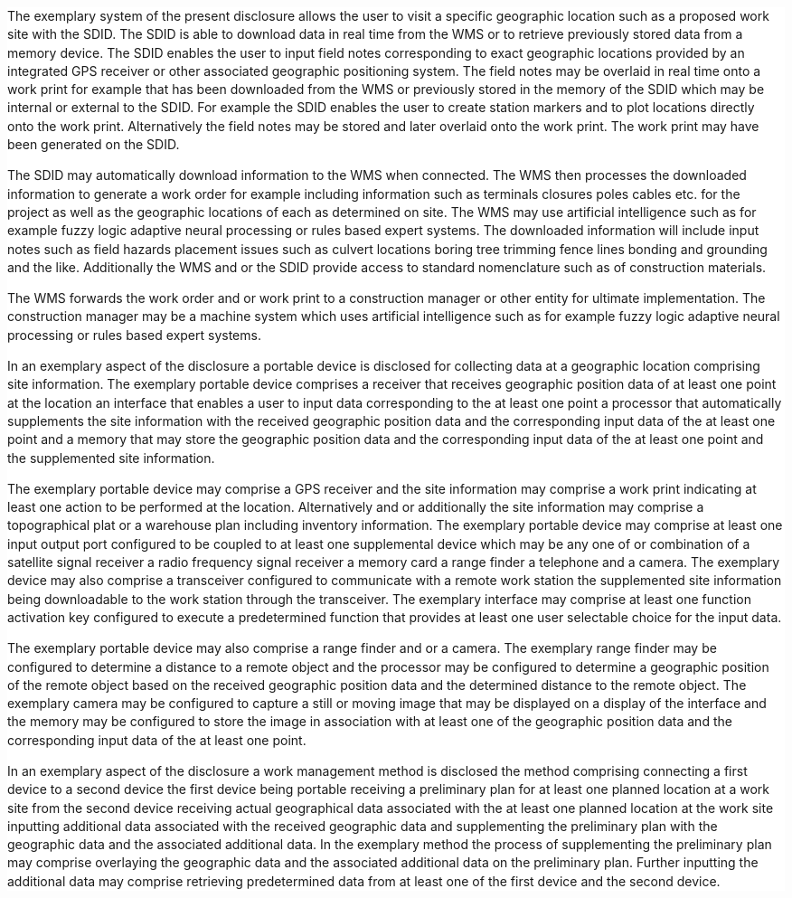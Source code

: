 The exemplary system of the present disclosure allows the user to visit a specific geographic location such as a proposed work site with the SDID. The SDID is able to download data in real time from the WMS or to retrieve previously stored data from a memory device. The SDID enables the user to input field notes corresponding to exact geographic locations provided by an integrated GPS receiver or other associated geographic positioning system. The field notes may be overlaid in real time onto a work print for example that has been downloaded from the WMS or previously stored in the memory of the SDID which may be internal or external to the SDID. For example the SDID enables the user to create station markers and to plot locations directly onto the work print. Alternatively the field notes may be stored and later overlaid onto the work print. The work print may have been generated on the SDID.

The SDID may automatically download information to the WMS when connected. The WMS then processes the downloaded information to generate a work order for example including information such as terminals closures poles cables etc. for the project as well as the geographic locations of each as determined on site. The WMS may use artificial intelligence such as for example fuzzy logic adaptive neural processing or rules based expert systems. The downloaded information will include input notes such as field hazards placement issues such as culvert locations boring tree trimming fence lines bonding and grounding and the like. Additionally the WMS and or the SDID provide access to standard nomenclature such as of construction materials.

The WMS forwards the work order and or work print to a construction manager or other entity for ultimate implementation. The construction manager may be a machine system which uses artificial intelligence such as for example fuzzy logic adaptive neural processing or rules based expert systems.

In an exemplary aspect of the disclosure a portable device is disclosed for collecting data at a geographic location comprising site information. The exemplary portable device comprises a receiver that receives geographic position data of at least one point at the location an interface that enables a user to input data corresponding to the at least one point a processor that automatically supplements the site information with the received geographic position data and the corresponding input data of the at least one point and a memory that may store the geographic position data and the corresponding input data of the at least one point and the supplemented site information.

The exemplary portable device may comprise a GPS receiver and the site information may comprise a work print indicating at least one action to be performed at the location. Alternatively and or additionally the site information may comprise a topographical plat or a warehouse plan including inventory information. The exemplary portable device may comprise at least one input output port configured to be coupled to at least one supplemental device which may be any one of or combination of a satellite signal receiver a radio frequency signal receiver a memory card a range finder a telephone and a camera. The exemplary device may also comprise a transceiver configured to communicate with a remote work station the supplemented site information being downloadable to the work station through the transceiver. The exemplary interface may comprise at least one function activation key configured to execute a predetermined function that provides at least one user selectable choice for the input data.

The exemplary portable device may also comprise a range finder and or a camera. The exemplary range finder may be configured to determine a distance to a remote object and the processor may be configured to determine a geographic position of the remote object based on the received geographic position data and the determined distance to the remote object. The exemplary camera may be configured to capture a still or moving image that may be displayed on a display of the interface and the memory may be configured to store the image in association with at least one of the geographic position data and the corresponding input data of the at least one point.

In an exemplary aspect of the disclosure a work management method is disclosed the method comprising connecting a first device to a second device the first device being portable receiving a preliminary plan for at least one planned location at a work site from the second device receiving actual geographical data associated with the at least one planned location at the work site inputting additional data associated with the received geographic data and supplementing the preliminary plan with the geographic data and the associated additional data. In the exemplary method the process of supplementing the preliminary plan may comprise overlaying the geographic data and the associated additional data on the preliminary plan. Further inputting the additional data may comprise retrieving predetermined data from at least one of the first device and the second device.

